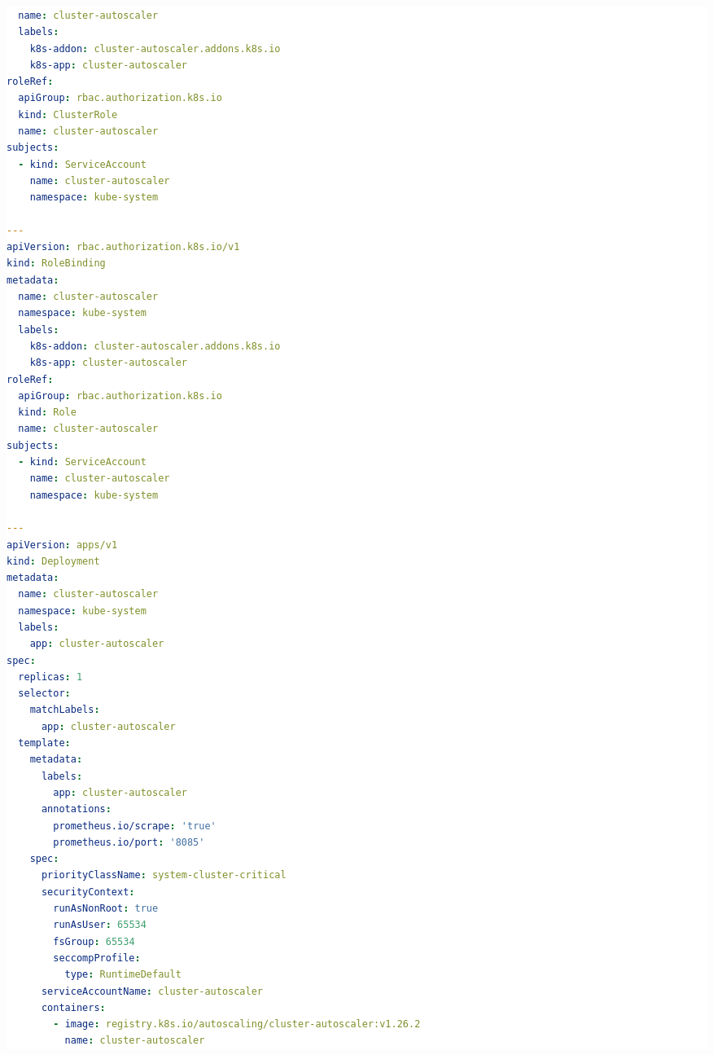 ```yaml title="cluster-autoscaler-autodiscover.yaml"
  name: cluster-autoscaler
  labels:
    k8s-addon: cluster-autoscaler.addons.k8s.io
    k8s-app: cluster-autoscaler
roleRef:
  apiGroup: rbac.authorization.k8s.io
  kind: ClusterRole
  name: cluster-autoscaler
subjects:
  - kind: ServiceAccount
    name: cluster-autoscaler
    namespace: kube-system

---
apiVersion: rbac.authorization.k8s.io/v1
kind: RoleBinding
metadata:
  name: cluster-autoscaler
  namespace: kube-system
  labels:
    k8s-addon: cluster-autoscaler.addons.k8s.io
    k8s-app: cluster-autoscaler
roleRef:
  apiGroup: rbac.authorization.k8s.io
  kind: Role
  name: cluster-autoscaler
subjects:
  - kind: ServiceAccount
    name: cluster-autoscaler
    namespace: kube-system

---
apiVersion: apps/v1
kind: Deployment
metadata:
  name: cluster-autoscaler
  namespace: kube-system
  labels:
    app: cluster-autoscaler
spec:
  replicas: 1
  selector:
    matchLabels:
      app: cluster-autoscaler
  template:
    metadata:
      labels:
        app: cluster-autoscaler
      annotations:
        prometheus.io/scrape: 'true'
        prometheus.io/port: '8085'
    spec:
      priorityClassName: system-cluster-critical
      securityContext:
        runAsNonRoot: true
        runAsUser: 65534
        fsGroup: 65534
        seccompProfile:
          type: RuntimeDefault
      serviceAccountName: cluster-autoscaler
      containers:
        - image: registry.k8s.io/autoscaling/cluster-autoscaler:v1.26.2
          name: cluster-autoscaler
```